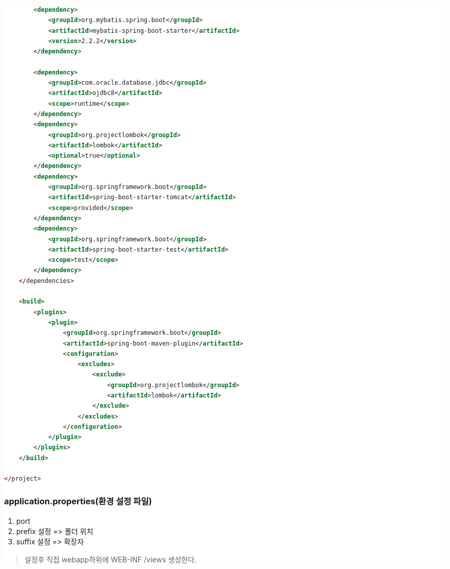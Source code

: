 ```xml
		<dependency>
			<groupId>org.mybatis.spring.boot</groupId>
			<artifactId>mybatis-spring-boot-starter</artifactId>
			<version>2.2.2</version>
		</dependency>

		<dependency>
			<groupId>com.oracle.database.jdbc</groupId>
			<artifactId>ojdbc8</artifactId>
			<scope>runtime</scope>
		</dependency>
		<dependency>
			<groupId>org.projectlombok</groupId>
			<artifactId>lombok</artifactId>
			<optional>true</optional>
		</dependency>
		<dependency>
			<groupId>org.springframework.boot</groupId>
			<artifactId>spring-boot-starter-tomcat</artifactId>
			<scope>provided</scope>
		</dependency>
		<dependency>
			<groupId>org.springframework.boot</groupId>
			<artifactId>spring-boot-starter-test</artifactId>
			<scope>test</scope>
		</dependency>
	</dependencies>

	<build>
		<plugins>
			<plugin>
				<groupId>org.springframework.boot</groupId>
				<artifactId>spring-boot-maven-plugin</artifactId>
				<configuration>
					<excludes>
						<exclude>
							<groupId>org.projectlombok</groupId>
							<artifactId>lombok</artifactId>
						</exclude>
					</excludes>
				</configuration>
			</plugin>
		</plugins>
	</build>

</project>
```

### application.properties(환경 설정 파일)

1. port 
2. prefix 설정 => 폴더 위치
3. suffix 설정 => 확장자 
> 설정후 직접 webapp하위에 WEB-INF /views 생성한다. 
